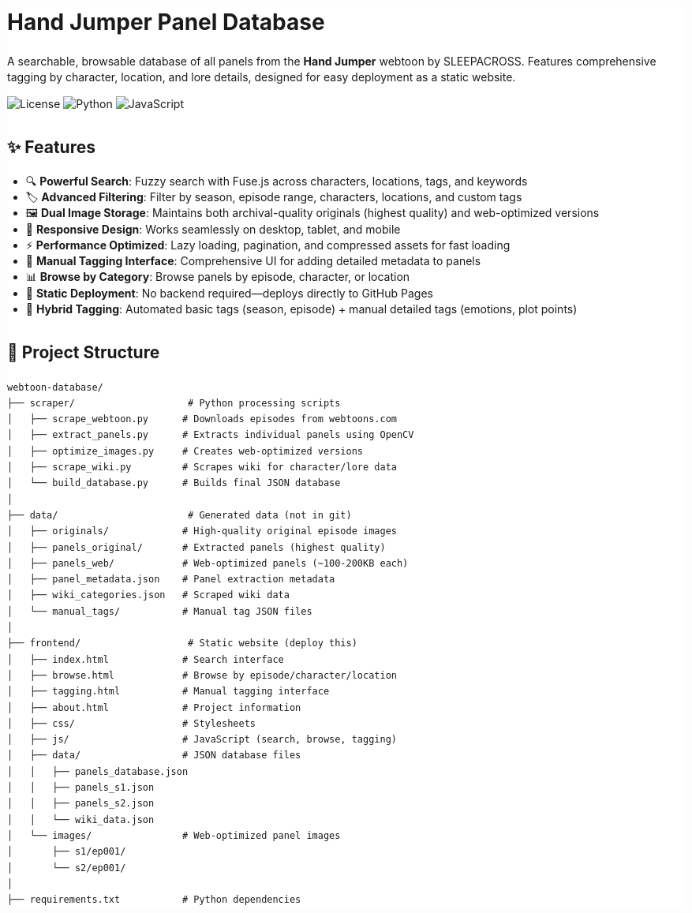 # Hand Jumper Panel Database

A searchable, browsable database of all panels from the **Hand Jumper** webtoon by SLEEPACROSS. Features comprehensive tagging by character, location, and lore details, designed for easy deployment as a static website.

![License](https://img.shields.io/badge/license-Educational%20Use-blue)
![Python](https://img.shields.io/badge/python-3.8%2B-blue)
![JavaScript](https://img.shields.io/badge/javascript-vanilla-yellow)

## ✨ Features

- 🔍 **Powerful Search**: Fuzzy search with Fuse.js across characters, locations, tags, and keywords
- 🏷️ **Advanced Filtering**: Filter by season, episode range, characters, locations, and custom tags
- 🖼️ **Dual Image Storage**: Maintains both archival-quality originals (highest quality) and web-optimized versions
- 📱 **Responsive Design**: Works seamlessly on desktop, tablet, and mobile
- ⚡ **Performance Optimized**: Lazy loading, pagination, and compressed assets for fast loading
- 🎨 **Manual Tagging Interface**: Comprehensive UI for adding detailed metadata to panels
- 📊 **Browse by Category**: Browse panels by episode, character, or location
- 🚀 **Static Deployment**: No backend required—deploys directly to GitHub Pages
- 🎯 **Hybrid Tagging**: Automated basic tags (season, episode) + manual detailed tags (emotions, plot points)

## 📁 Project Structure

```
webtoon-database/
├── scraper/                    # Python processing scripts
│   ├── scrape_webtoon.py      # Downloads episodes from webtoons.com
│   ├── extract_panels.py      # Extracts individual panels using OpenCV
│   ├── optimize_images.py     # Creates web-optimized versions
│   ├── scrape_wiki.py         # Scrapes wiki for character/lore data
│   └── build_database.py      # Builds final JSON database
│
├── data/                       # Generated data (not in git)
│   ├── originals/             # High-quality original episode images
│   ├── panels_original/       # Extracted panels (highest quality)
│   ├── panels_web/            # Web-optimized panels (~100-200KB each)
│   ├── panel_metadata.json    # Panel extraction metadata
│   ├── wiki_categories.json   # Scraped wiki data
│   └── manual_tags/           # Manual tag JSON files
│
├── frontend/                   # Static website (deploy this)
│   ├── index.html             # Search interface
│   ├── browse.html            # Browse by episode/character/location
│   ├── tagging.html           # Manual tagging interface
│   ├── about.html             # Project information
│   ├── css/                   # Stylesheets
│   ├── js/                    # JavaScript (search, browse, tagging)
│   ├── data/                  # JSON database files
│   │   ├── panels_database.json
│   │   ├── panels_s1.json
│   │   ├── panels_s2.json
│   │   └── wiki_data.json
│   └── images/                # Web-optimized panel images
│       ├── s1/ep001/
│       └── s2/ep001/
│
├── requirements.txt           # Python dependencies
```